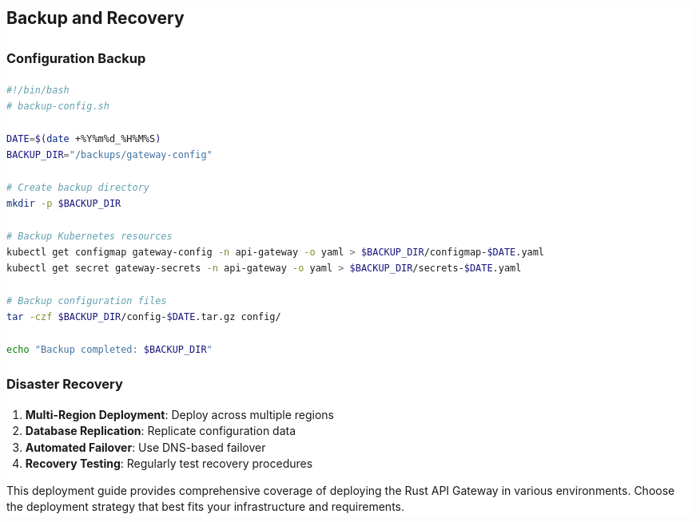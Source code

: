## Backup and Recovery

### Configuration Backup

```bash
#!/bin/bash
# backup-config.sh

DATE=$(date +%Y%m%d_%H%M%S)
BACKUP_DIR="/backups/gateway-config"

# Create backup directory
mkdir -p $BACKUP_DIR

# Backup Kubernetes resources
kubectl get configmap gateway-config -n api-gateway -o yaml > $BACKUP_DIR/configmap-$DATE.yaml
kubectl get secret gateway-secrets -n api-gateway -o yaml > $BACKUP_DIR/secrets-$DATE.yaml

# Backup configuration files
tar -czf $BACKUP_DIR/config-$DATE.tar.gz config/

echo "Backup completed: $BACKUP_DIR"
```

### Disaster Recovery

1. **Multi-Region Deployment**: Deploy across multiple regions
2. **Database Replication**: Replicate configuration data
3. **Automated Failover**: Use DNS-based failover
4. **Recovery Testing**: Regularly test recovery procedures

This deployment guide provides comprehensive coverage of deploying the Rust API Gateway in various environments. Choose the deployment strategy that best fits your infrastructure and requirements.
